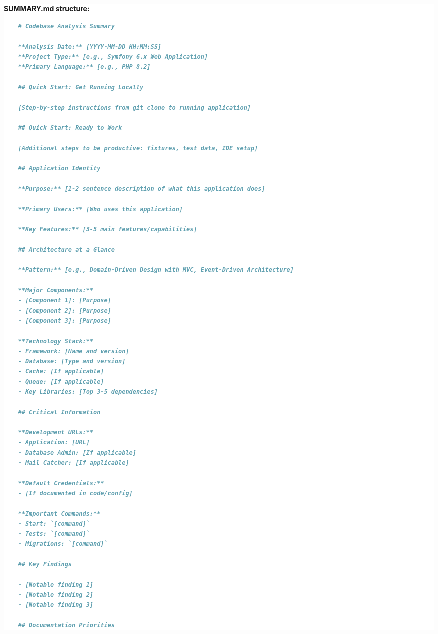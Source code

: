 **SUMMARY.md structure:**

```markdown
    # Codebase Analysis Summary

    **Analysis Date:** [YYYY-MM-DD HH:MM:SS]
    **Project Type:** [e.g., Symfony 6.x Web Application]
    **Primary Language:** [e.g., PHP 8.2]

    ## Quick Start: Get Running Locally

    [Step-by-step instructions from git clone to running application]

    ## Quick Start: Ready to Work

    [Additional steps to be productive: fixtures, test data, IDE setup]

    ## Application Identity

    **Purpose:** [1-2 sentence description of what this application does]

    **Primary Users:** [Who uses this application]

    **Key Features:** [3-5 main features/capabilities]

    ## Architecture at a Glance

    **Pattern:** [e.g., Domain-Driven Design with MVC, Event-Driven Architecture]

    **Major Components:**
    - [Component 1]: [Purpose]
    - [Component 2]: [Purpose]
    - [Component 3]: [Purpose]

    **Technology Stack:**
    - Framework: [Name and version]
    - Database: [Type and version]
    - Cache: [If applicable]
    - Queue: [If applicable]
    - Key Libraries: [Top 3-5 dependencies]

    ## Critical Information

    **Development URLs:**
    - Application: [URL]
    - Database Admin: [If applicable]
    - Mail Catcher: [If applicable]

    **Default Credentials:**
    - [If documented in code/config]

    **Important Commands:**
    - Start: `[command]`
    - Tests: `[command]`
    - Migrations: `[command]`

    ## Key Findings

    - [Notable finding 1]
    - [Notable finding 2]
    - [Notable finding 3]

    ## Documentation Priorities

```